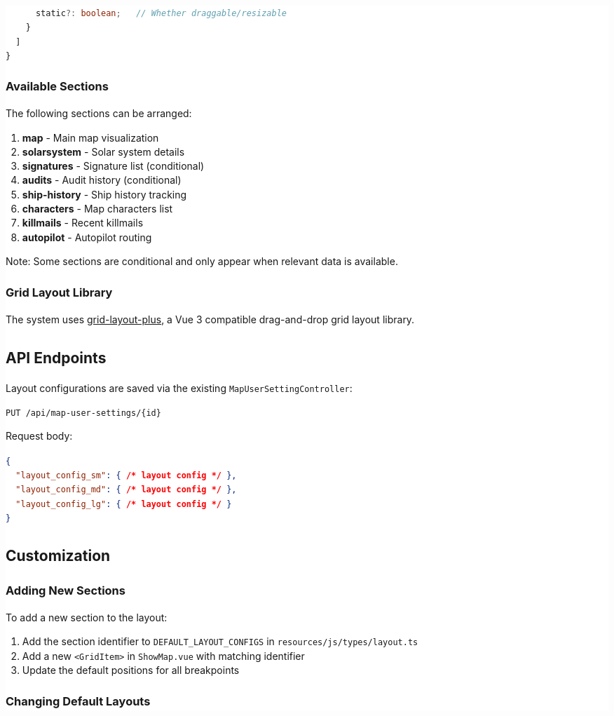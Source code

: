 ```typescript
      static?: boolean;   // Whether draggable/resizable
    }
  ]
}
```

### Available Sections

The following sections can be arranged:

1. **map** - Main map visualization
2. **solarsystem** - Solar system details
3. **signatures** - Signature list (conditional)
4. **audits** - Audit history (conditional)
5. **ship-history** - Ship history tracking
6. **characters** - Map characters list
7. **killmails** - Recent killmails
8. **autopilot** - Autopilot routing

Note: Some sections are conditional and only appear when relevant data is available.

### Grid Layout Library

The system uses [grid-layout-plus](https://github.com/MagicCube/grid-layout-plus), a Vue 3 compatible drag-and-drop grid layout library.

## API Endpoints

Layout configurations are saved via the existing `MapUserSettingController`:

```
PUT /api/map-user-settings/{id}
```

Request body:
```json
{
  "layout_config_sm": { /* layout config */ },
  "layout_config_md": { /* layout config */ },
  "layout_config_lg": { /* layout config */ }
}
```

## Customization

### Adding New Sections

To add a new section to the layout:

1. Add the section identifier to `DEFAULT_LAYOUT_CONFIGS` in `resources/js/types/layout.ts`
2. Add a new `<GridItem>` in `ShowMap.vue` with matching identifier
3. Update the default positions for all breakpoints

### Changing Default Layouts
